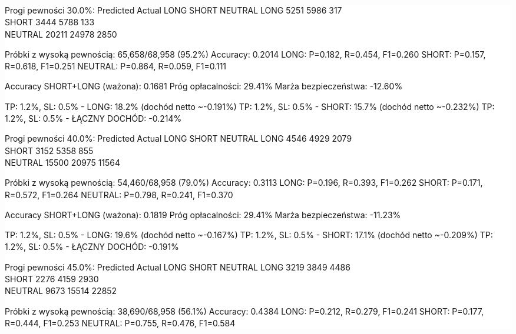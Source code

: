 
Progi pewności 30.0%:
Predicted
Actual    LONG  SHORT  NEUTRAL
LONG      5251   5986   317   
SHORT     3444   5788   133   
NEUTRAL   20211  24978  2850  

Próbki z wysoką pewnością: 65,658/68,958 (95.2%)
Accuracy: 0.2014
LONG: P=0.182, R=0.454, F1=0.260
SHORT: P=0.157, R=0.618, F1=0.251
NEUTRAL: P=0.864, R=0.059, F1=0.111

Accuracy SHORT+LONG (ważona): 0.1681
Próg opłacalności: 29.41%
Marża bezpieczeństwa: -12.60%

TP: 1.2%, SL: 0.5% - LONG: 18.2% (dochód netto ~-0.191%)
TP: 1.2%, SL: 0.5% - SHORT: 15.7% (dochód netto ~-0.232%)
TP: 1.2%, SL: 0.5% - ŁĄCZNY DOCHÓD: -0.214%

Progi pewności 40.0%:
Predicted
Actual    LONG  SHORT  NEUTRAL
LONG      4546   4929   2079  
SHORT     3152   5358   855   
NEUTRAL   15500  20975  11564 

Próbki z wysoką pewnością: 54,460/68,958 (79.0%)
Accuracy: 0.3113
LONG: P=0.196, R=0.393, F1=0.262
SHORT: P=0.171, R=0.572, F1=0.264
NEUTRAL: P=0.798, R=0.241, F1=0.370

Accuracy SHORT+LONG (ważona): 0.1819
Próg opłacalności: 29.41%
Marża bezpieczeństwa: -11.23%

TP: 1.2%, SL: 0.5% - LONG: 19.6% (dochód netto ~-0.167%)
TP: 1.2%, SL: 0.5% - SHORT: 17.1% (dochód netto ~-0.209%)
TP: 1.2%, SL: 0.5% - ŁĄCZNY DOCHÓD: -0.191%

Progi pewności 45.0%:
Predicted
Actual    LONG  SHORT  NEUTRAL
LONG      3219   3849   4486  
SHORT     2276   4159   2930  
NEUTRAL   9673   15514  22852 

Próbki z wysoką pewnością: 38,690/68,958 (56.1%)
Accuracy: 0.4384
LONG: P=0.212, R=0.279, F1=0.241
SHORT: P=0.177, R=0.444, F1=0.253
NEUTRAL: P=0.755, R=0.476, F1=0.584
